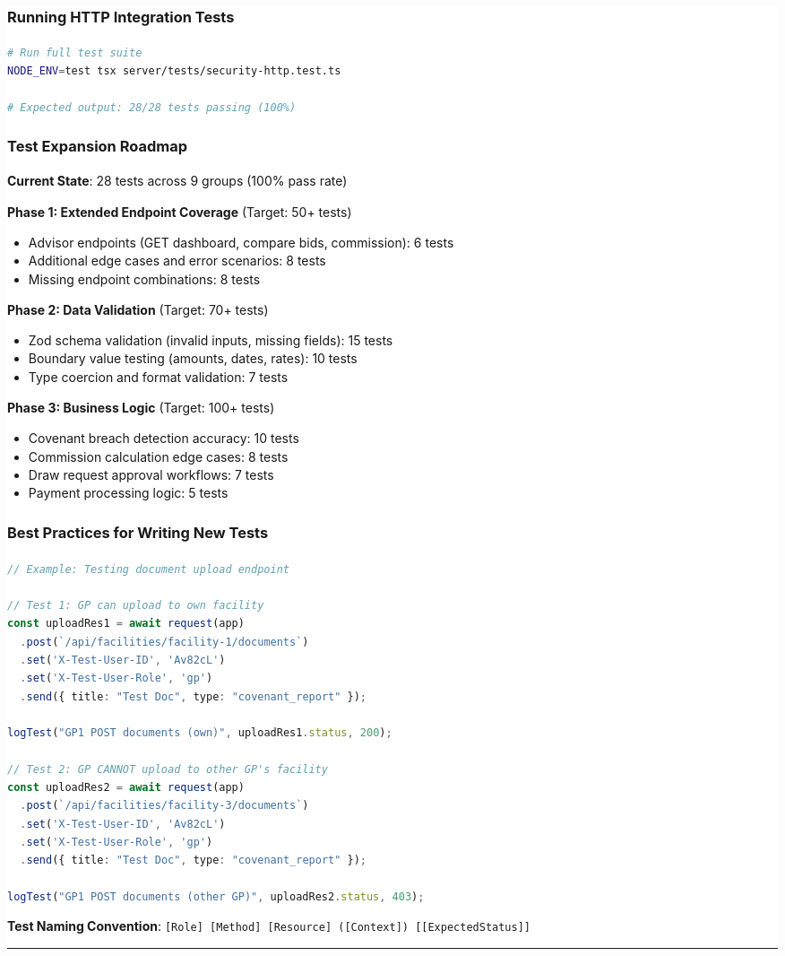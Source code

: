 ### Running HTTP Integration Tests

```bash
# Run full test suite
NODE_ENV=test tsx server/tests/security-http.test.ts

# Expected output: 28/28 tests passing (100%)
```

### Test Expansion Roadmap

**Current State**: 28 tests across 9 groups (100% pass rate)

**Phase 1: Extended Endpoint Coverage** (Target: 50+ tests)
- Advisor endpoints (GET dashboard, compare bids, commission): 6 tests
- Additional edge cases and error scenarios: 8 tests
- Missing endpoint combinations: 8 tests

**Phase 2: Data Validation** (Target: 70+ tests)
- Zod schema validation (invalid inputs, missing fields): 15 tests
- Boundary value testing (amounts, dates, rates): 10 tests
- Type coercion and format validation: 7 tests

**Phase 3: Business Logic** (Target: 100+ tests)
- Covenant breach detection accuracy: 10 tests
- Commission calculation edge cases: 8 tests
- Draw request approval workflows: 7 tests
- Payment processing logic: 5 tests

### Best Practices for Writing New Tests

```typescript
// Example: Testing document upload endpoint

// Test 1: GP can upload to own facility
const uploadRes1 = await request(app)
  .post(`/api/facilities/facility-1/documents`)
  .set('X-Test-User-ID', 'Av82cL')
  .set('X-Test-User-Role', 'gp')
  .send({ title: "Test Doc", type: "covenant_report" });

logTest("GP1 POST documents (own)", uploadRes1.status, 200);

// Test 2: GP CANNOT upload to other GP's facility
const uploadRes2 = await request(app)
  .post(`/api/facilities/facility-3/documents`)
  .set('X-Test-User-ID', 'Av82cL')
  .set('X-Test-User-Role', 'gp')
  .send({ title: "Test Doc", type: "covenant_report" });

logTest("GP1 POST documents (other GP)", uploadRes2.status, 403);
```

**Test Naming Convention**: `[Role] [Method] [Resource] ([Context]) [[ExpectedStatus]]`

---